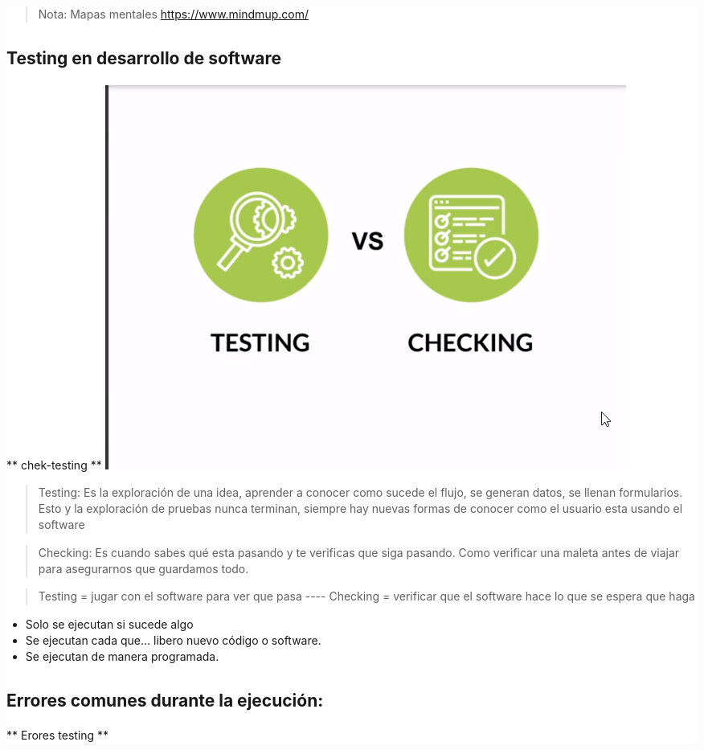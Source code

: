   
  > Nota: Mapas mentales https://www.mindmup.com/ 
  
## Testing en desarrollo de software  

** chek-testing **
  ![chek-testing](./infografrias/chek-testing.png) 

> Testing: Es la exploración de una idea, aprender a conocer como sucede el flujo, se generan datos, se llenan formularios. Esto y la exploración de pruebas nunca terminan, siempre hay nuevas formas de conocer como el usuario esta usando el software

> Checking: Es cuando sabes qué esta pasando y te verificas que siga pasando. Como verificar una maleta antes de viajar para asegurarnos que guardamos todo.

> Testing = jugar con el software para ver que pasa ---- Checking = verificar que el software hace lo que se espera que haga
- Solo se ejecutan si sucede algo
- Se ejecutan cada que… libero nuevo código o software.
- Se ejecutan de manera programada. 

## Errores comunes durante la ejecución:
** Erores testing **